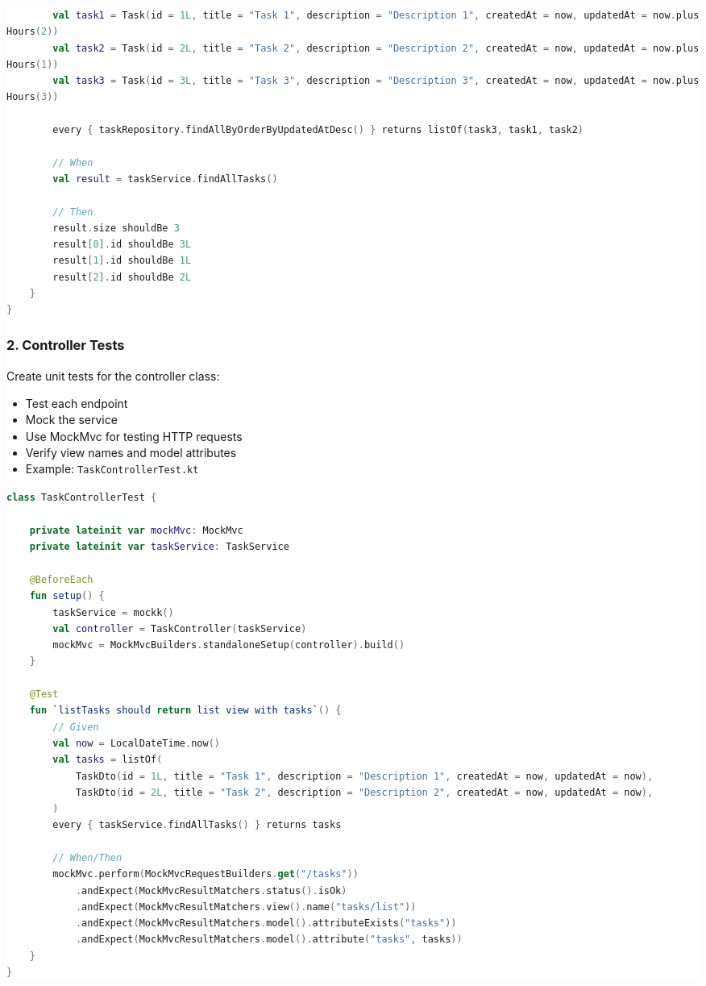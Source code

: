 ```kotlin
        val task1 = Task(id = 1L, title = "Task 1", description = "Description 1", createdAt = now, updatedAt = now.plusHours(2))
        val task2 = Task(id = 2L, title = "Task 2", description = "Description 2", createdAt = now, updatedAt = now.plusHours(1))
        val task3 = Task(id = 3L, title = "Task 3", description = "Description 3", createdAt = now, updatedAt = now.plusHours(3))

        every { taskRepository.findAllByOrderByUpdatedAtDesc() } returns listOf(task3, task1, task2)

        // When
        val result = taskService.findAllTasks()

        // Then
        result.size shouldBe 3
        result[0].id shouldBe 3L
        result[1].id shouldBe 1L
        result[2].id shouldBe 2L
    }
}
```

### 2. Controller Tests

Create unit tests for the controller class:
- Test each endpoint
- Mock the service
- Use MockMvc for testing HTTP requests
- Verify view names and model attributes
- Example: `TaskControllerTest.kt`

```kotlin
class TaskControllerTest {

    private lateinit var mockMvc: MockMvc
    private lateinit var taskService: TaskService

    @BeforeEach
    fun setup() {
        taskService = mockk()
        val controller = TaskController(taskService)
        mockMvc = MockMvcBuilders.standaloneSetup(controller).build()
    }

    @Test
    fun `listTasks should return list view with tasks`() {
        // Given
        val now = LocalDateTime.now()
        val tasks = listOf(
            TaskDto(id = 1L, title = "Task 1", description = "Description 1", createdAt = now, updatedAt = now),
            TaskDto(id = 2L, title = "Task 2", description = "Description 2", createdAt = now, updatedAt = now),
        )
        every { taskService.findAllTasks() } returns tasks

        // When/Then
        mockMvc.perform(MockMvcRequestBuilders.get("/tasks"))
            .andExpect(MockMvcResultMatchers.status().isOk)
            .andExpect(MockMvcResultMatchers.view().name("tasks/list"))
            .andExpect(MockMvcResultMatchers.model().attributeExists("tasks"))
            .andExpect(MockMvcResultMatchers.model().attribute("tasks", tasks))
    }
}
```